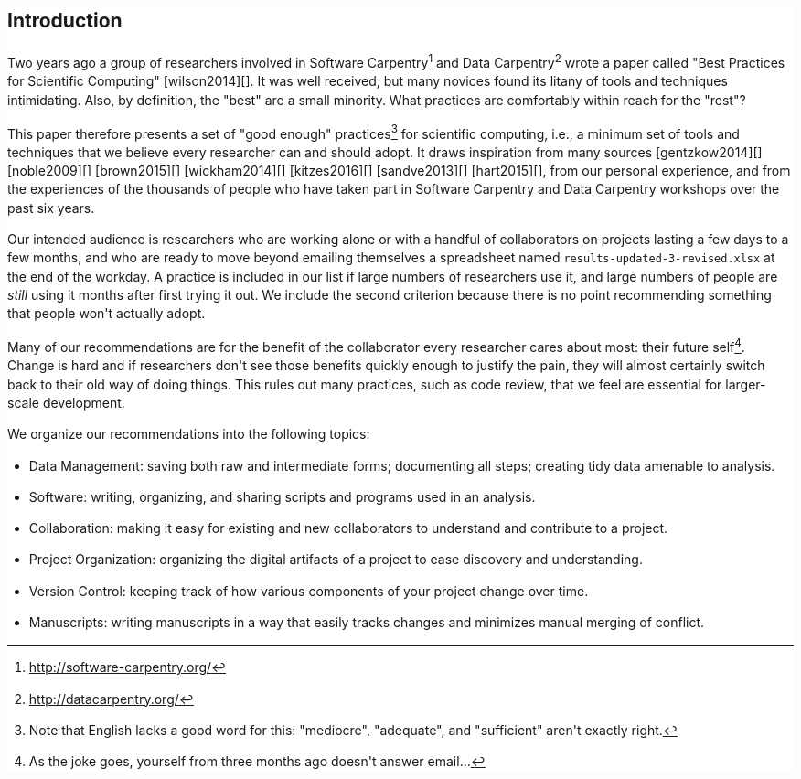 ## Introduction

Two years ago a group of researchers involved in Software
Carpentry[^1] and Data
Carpentry[^2] wrote a paper called "Best Practices for
Scientific Computing" [wilson2014][]. It was well received, but many
novices found its litany of tools and techniques intimidating. Also, by
definition, the "best" are a small minority. What practices are
comfortably within reach for the "rest"?

This paper therefore presents a set of "good enough" practices[^3] for
scientific computing, i.e., a minimum set of tools and techniques that
we believe every researcher can and should adopt. It draws inspiration
from many sources [gentzkow2014][]
[noble2009][] [brown2015][] [wickham2014][] [kitzes2016][] [sandve2013][] [hart2015][],
from our personal experience, and from the experiences of the thousands
of people who have taken part in Software Carpentry and Data Carpentry
workshops over the past six years.

Our intended audience is researchers who are working alone or with a
handful of collaborators on projects lasting a few days to a few months,
and who are ready to move beyond emailing themselves a spreadsheet named
`results-updated-3-revised.xlsx` at the end of the workday. A practice
is included in our list if large numbers of researchers use it, and
large numbers of people are *still* using it months after first trying
it out. We include the second criterion because there is no point
recommending something that people won't actually adopt.

Many of our recommendations are for the benefit of the collaborator
every researcher cares about most: their future self[^4]. Change is hard
and if researchers don't see those benefits quickly enough to justify
the pain, they will almost certainly switch back to their old way of
doing things. This rules out many practices, such as code review, that
we feel are essential for larger-scale development.

We organize our recommendations into the following topics:

-   Data Management: saving both raw and intermediate forms; documenting
    all steps; creating tidy data amenable to analysis.

-   Software: writing, organizing, and sharing scripts and programs used
    in an analysis.

-   Collaboration: making it easy for existing and new collaborators to
    understand and contribute to a project.

-   Project Organization: organizing the digital artifacts of a project
    to ease discovery and understanding.

-   Version Control: keeping track of how various components of your
    project change over time.

-   Manuscripts: writing manuscripts in a way that easily tracks changes
    and minimizes manual merging of conflict.


[^1]: <http://software-carpentry.org/>
[^2]: <http://datacarpentry.org/>
[^3]: Note that English lacks a good word for this: "mediocre", "adequate", and "sufficient" aren't exactly right.
[^4]: As the joke goes, yourself from three months ago doesn't answer email…
[^5]: The node-and-arc kind.
[^6]: <https://figshare.com/>
[^7]: <http://datadryad.org/>
[^8]: <https://zenodo.org/>
[^9]: <https://figshare.com/>
[^10]: <https://zenodo.org/>
[^11]: <https://creativecommons.org/about/cc0/>
[^12]: <https://creativecommons.org/licenses/by/4.0/>
[^13]: <https://github.com/weecology/retriever>
[^14]: <https://github.com/dib-lab/khmer/blob/master/CITATION>
[^15]: The name <bin> is an old Unix convention, and comes from the term "binary".
[^16]: <https://git-scm.com/>
[^17]: <http://github.com>
[^18]: <https://about.gitlab.com>
[^19]: <https://www.mercurial-scm.org/>
[^20]: <https://bitbucket.org/>
[^21]: <http://pandoc.org/>
[^22]: <http://www.latex-project.org/>
[^23]: <http://daringfireball.net/projects/markdown/>
[^24]: <http://pandoc.org/>
[^25]: <http://rajlaboratory.blogspot.ca/2016/03/from-over-reproducibility-to.html>
[^26]: <https://www.gnu.org/software/make/>
[^27]: <https://travis-ci.org/>
[^28]: <http://dublincore.org/>
[^29]: <http://zotero.org/>
[^30]: <http://orcid.org/>
[wilson2014]: doi:10.1371/journal.pbio.1001745
[gentzkow2014]: http://web.stanford.edu/~gentzkow/research/CodeAndData.pdf
[noble2009]: doi:10.1371/journal.pcbi.1000424
[brown2015]: http://ivory.idyll.org/blog/2015-growing-sustainable-software-development-process.html
[wickham2014]: https://www.jstatsoft.org/index.php/jss/article/view/v059i10
[kitzes2016]: http://datasci.kitzes.com/lessons/python/reproducible_workflow.html
[sandve2013]: doi:10.1371/journal.pcbi.1003285
[hart2015]: doi:doi.org/10.7287/peerj.preprints.1448v1
[ffIllinois]: http://www.library.illinois.edu/sc/services/data_management/file_formats.html
[white2013]: doi:doi:10.4033/iee.2013.6b.6.f
[wickes2015]: https://github.com/swcarpentry/good-enough-practices-in-scientific-computing/issues/3\#issuecomment-157410442
[miller1956]: doi:10.1037/h0043158
[steinmacher2015]: doi:10.1016/j.infsof.2014.11.001
[laurent2004]: http://www.oreilly.com/openbook/osfreesoft/book/
[gawande2011]: https://www.amazon.com/Checklist-Manifesto-How-Things-Right/dp/0312430000/
[petre2014]: http://arxiv.org/abs/1407.5648
